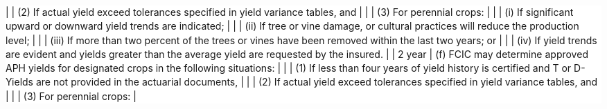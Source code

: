 |            |               (2) If actual yield exceed tolerances specified in yield variance tables, and                                                                                                                                                                                                                                                                                                                                                                                                                                                                                                          |
|            |               (3) For perennial crops:                                                                                                                                                                                                                                                                                                                                                                                                                                                                                                                                                               |
|            |               (i) If significant upward or downward yield trends are indicated;                                                                                                                                                                                                                                                                                                                                                                                                                                                                                                                      |
|            |               (ii) If tree or vine damage, or cultural practices will reduce the production level;                                                                                                                                                                                                                                                                                                                                                                                                                                                                                                   |
|            |               (iii) If more than two percent of the trees or vines have been removed within the last two years; or                                                                                                                                                                                                                                                                                                                                                                                                                                                                                   |
|            |               (iv) If yield trends are evident and yields greater than the average yield are requested by the insured.                                                                                                                                                                                                                                                                                                                                                                                                                                                                               |
| 2 year     | (f) FCIC may determine approved APH yields for designated crops in the following situations:                                                                                                                                                                                                                                                                                                                                                                                                                                                                                                         |
|            |               (1) If less than four years of yield history is certified and T or D-Yields are not provided in the actuarial documents,                                                                                                                                                                                                                                                                                                                                                                                                                                                               |
|            |               (2) If actual yield exceed tolerances specified in yield variance tables, and                                                                                                                                                                                                                                                                                                                                                                                                                                                                                                          |
|            |               (3) For perennial crops:                                                                                                                                                                                                                                                                                                                                                                                                                                                                                                                                                               |